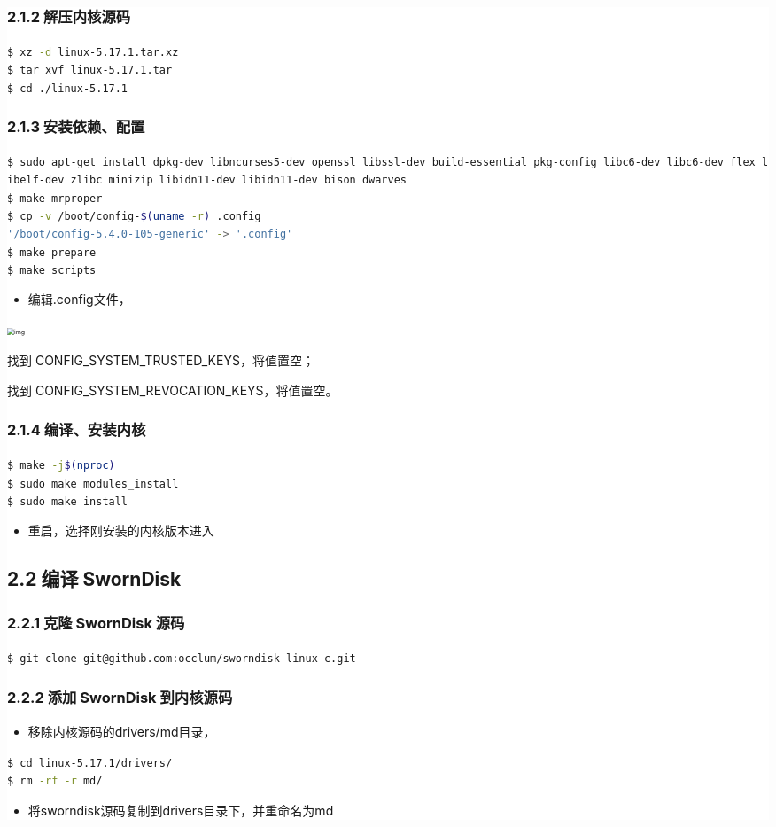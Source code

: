 ### 2.1.2 解压内核源码

```Bash
$ xz -d linux-5.17.1.tar.xz
$ tar xvf linux-5.17.1.tar
$ cd ./linux-5.17.1
```

### 2.1.3 安装依赖、配置

```Bash
$ sudo apt-get install dpkg-dev libncurses5-dev openssl libssl-dev build-essential pkg-config libc6-dev libc6-dev flex libelf-dev zlibc minizip libidn11-dev libidn11-dev bison dwarves
$ make mrproper
$ cp -v /boot/config-$(uname -r) .config
'/boot/config-5.4.0-105-generic' -> '.config'
$ make prepare
$ make scripts
```

- 编辑.config文件，

<img src="https://cjhahfo50v.feishu.cn/space/api/box/stream/download/asynccode/?code=YzFjYWZlN2E4NWY1ZGU5MWE1Y2IyMjUzZTJiNzVhZDhfT2huSFE1R0cySHRsZjJJRGZsQXZ6YXNtTzVBblRQb2lfVG9rZW46Ym94Y25oTXhFRnFJTHpXTG1tOXRKc21HSlZkXzE2NTc2MzUyMDI6MTY1NzYzODgwMl9WNA" alt="img" style="zoom: 50%;" />

找到 CONFIG_SYSTEM_TRUSTED_KEYS，将值置空；

找到 CONFIG_SYSTEM_REVOCATION_KEYS，将值置空。

### 2.1.4 编译、安装内核

```Bash
$ make -j$(nproc)
$ sudo make modules_install
$ sudo make install
```

- 重启，选择刚安装的内核版本进入

## 2.2 编译 SwornDisk

### 2.2.1 克隆 SwornDisk 源码

```Bash
$ git clone git@github.com:occlum/sworndisk-linux-c.git
```

### 2.2.2 添加 SwornDisk 到内核源码

- 移除内核源码的drivers/md目录，

```Bash
$ cd linux-5.17.1/drivers/
$ rm -rf -r md/
```

- 将sworndisk源码复制到drivers目录下，并重命名为md
